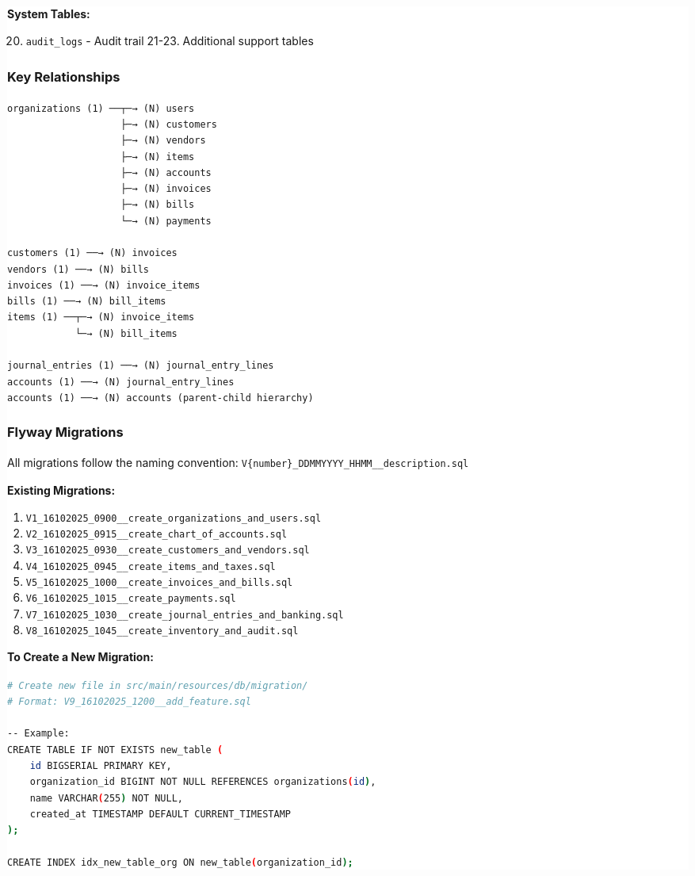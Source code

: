 **System Tables:**

20. `audit_logs` - Audit trail
    21-23. Additional support tables

### Key Relationships

```
organizations (1) ──┬─→ (N) users
                    ├─→ (N) customers
                    ├─→ (N) vendors
                    ├─→ (N) items
                    ├─→ (N) accounts
                    ├─→ (N) invoices
                    ├─→ (N) bills
                    └─→ (N) payments

customers (1) ──→ (N) invoices
vendors (1) ──→ (N) bills
invoices (1) ──→ (N) invoice_items
bills (1) ──→ (N) bill_items
items (1) ──┬─→ (N) invoice_items
            └─→ (N) bill_items

journal_entries (1) ──→ (N) journal_entry_lines
accounts (1) ──→ (N) journal_entry_lines
accounts (1) ──→ (N) accounts (parent-child hierarchy)
```

### Flyway Migrations

All migrations follow the naming convention: `V{number}_DDMMYYYY_HHMM__description.sql`

**Existing Migrations:**

1. `V1_16102025_0900__create_organizations_and_users.sql`
2. `V2_16102025_0915__create_chart_of_accounts.sql`
3. `V3_16102025_0930__create_customers_and_vendors.sql`
4. `V4_16102025_0945__create_items_and_taxes.sql`
5. `V5_16102025_1000__create_invoices_and_bills.sql`
6. `V6_16102025_1015__create_payments.sql`
7. `V7_16102025_1030__create_journal_entries_and_banking.sql`
8. `V8_16102025_1045__create_inventory_and_audit.sql`

**To Create a New Migration:**

```bash
# Create new file in src/main/resources/db/migration/
# Format: V9_16102025_1200__add_feature.sql

-- Example:
CREATE TABLE IF NOT EXISTS new_table (
    id BIGSERIAL PRIMARY KEY,
    organization_id BIGINT NOT NULL REFERENCES organizations(id),
    name VARCHAR(255) NOT NULL,
    created_at TIMESTAMP DEFAULT CURRENT_TIMESTAMP
);

CREATE INDEX idx_new_table_org ON new_table(organization_id);
```
